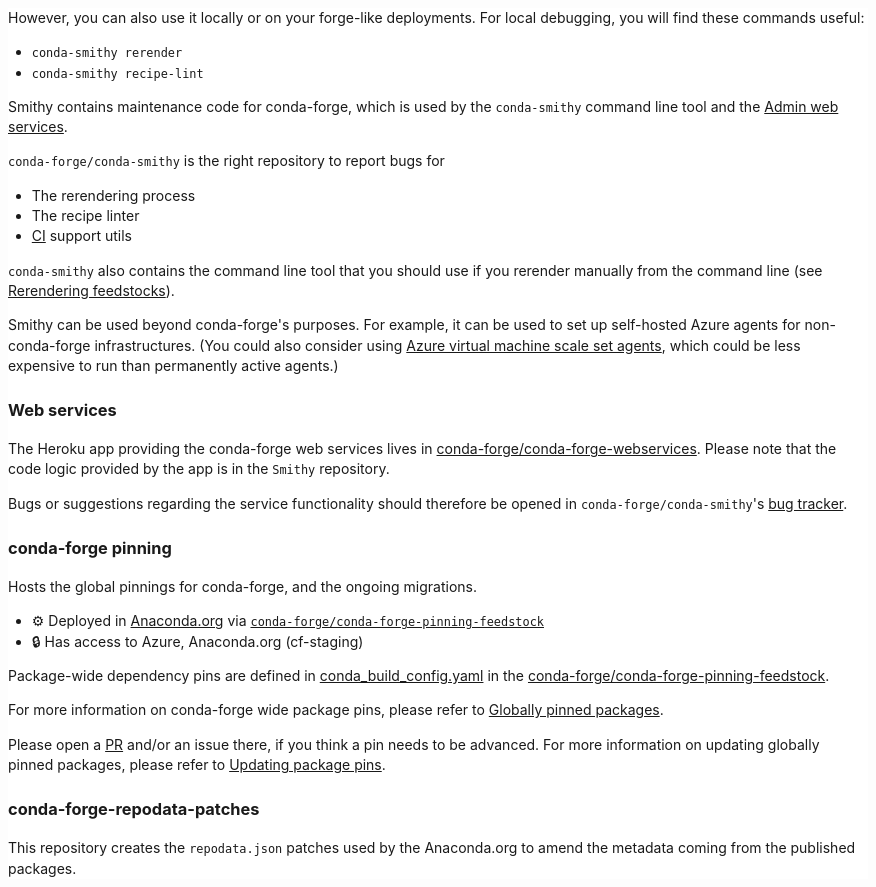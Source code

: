 However, you can also use it locally or on your forge-like deployments. For local debugging, you will find these commands useful:

- `conda-smithy rerender`
- `conda-smithy recipe-lint`

Smithy contains maintenance code for conda-forge, which is used by the `conda-smithy` command line tool and the [Admin web services](#admin-web-services).

`conda-forge/conda-smithy` is the right repository to report bugs for

- The rerendering process
- The recipe linter
- [CI](../glossary.md#term-CI) support utils

`conda-smithy` also contains the command line tool that you should use if you rerender manually from the command line (see [Rerendering feedstocks](updating_pkgs.md#dev-update-rerender)).

Smithy can be used beyond conda-forge's purposes. For example, it can be used to set up self-hosted Azure agents for non-conda-forge infrastructures.
(You could also consider using [Azure virtual machine scale set agents](https://docs.microsoft.com/en-us/azure/devops/pipelines/agents/scale-set-agents?view=azure-devops),
which could be less expensive to run than permanently active agents.)

### Web services

The Heroku app providing the conda-forge web services lives in [conda-forge/conda-forge-webservices](https://github.com/conda-forge/conda-forge-webservices).
Please note that the code logic provided by the app is in the `Smithy` repository.

Bugs or suggestions regarding the service functionality should therefore be opened in `conda-forge/conda-smithy`'s [bug tracker](https://github.com/conda-forge/conda-smithy/issues).

### conda-forge pinning

Hosts the global pinnings for conda-forge, and the ongoing migrations.

- ⚙️ Deployed in [Anaconda.org](https://anaconda.org/conda-forge/conda-forge-pinning) via [`conda-forge/conda-forge-pinning-feedstock`](https://github.com/conda-forge/conda-forge-pinning-feedstock)
- 🔒 Has access to Azure, Anaconda.org (cf-staging)

Package-wide dependency pins are defined in [conda_build_config.yaml](https://github.com/conda-forge/conda-forge-pinning-feedstock/blob/master/recipe/conda_build_config.yaml) in the [conda-forge/conda-forge-pinning-feedstock](https://github.com/conda-forge/conda-forge-pinning-feedstock).

For more information on conda-forge wide package pins, please refer to [Globally pinned packages](pinning_deps.md#globally-pinned-packages).

Please open a [PR](../glossary.md#term-PR) and/or an issue there, if you think a pin needs to be advanced. For more information on updating globally pinned packages, please refer to [Updating package pins](pinning_deps.md#update-pins).

### conda-forge-repodata-patches

This repository creates the `repodata.json` patches used by the Anaconda.org to amend the metadata coming from the published packages.

